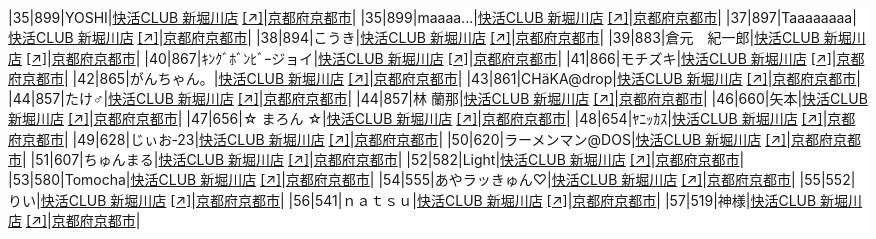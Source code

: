 |35|899|<span class="rank-name-dl">YOSHI</span>|<a href="/darts/rank/shops/7c75c165d5c50554f454cb89828a1cfe.html">快活CLUB 新堀川店</a> <a href="https://search.dartslive.com/jp/shop/7c75c165d5c50554f454cb89828a1cfe">[↗]</a>|<a href="/darts/rank/京都府/京都市">京都府京都市</a>|
|35|899|<span class="rank-name-dl">maaaa...</span>|<a href="/darts/rank/shops/7c75c165d5c50554f454cb89828a1cfe.html">快活CLUB 新堀川店</a> <a href="https://search.dartslive.com/jp/shop/7c75c165d5c50554f454cb89828a1cfe">[↗]</a>|<a href="/darts/rank/京都府/京都市">京都府京都市</a>|
|37|897|<span class="rank-name-dl">Taaaaaaaa</span>|<a href="/darts/rank/shops/7c75c165d5c50554f454cb89828a1cfe.html">快活CLUB 新堀川店</a> <a href="https://search.dartslive.com/jp/shop/7c75c165d5c50554f454cb89828a1cfe">[↗]</a>|<a href="/darts/rank/京都府/京都市">京都府京都市</a>|
|38|894|<span class="rank-name-dl">こうき</span>|<a href="/darts/rank/shops/7c75c165d5c50554f454cb89828a1cfe.html">快活CLUB 新堀川店</a> <a href="https://search.dartslive.com/jp/shop/7c75c165d5c50554f454cb89828a1cfe">[↗]</a>|<a href="/darts/rank/京都府/京都市">京都府京都市</a>|
|39|883|<span class="rank-name-dl">倉元　紀一郎</span>|<a href="/darts/rank/shops/7c75c165d5c50554f454cb89828a1cfe.html">快活CLUB 新堀川店</a> <a href="https://search.dartslive.com/jp/shop/7c75c165d5c50554f454cb89828a1cfe">[↗]</a>|<a href="/darts/rank/京都府/京都市">京都府京都市</a>|
|40|867|<span class="rank-name-dl">ｷﾝｸﾞﾎﾞﾝﾋﾞｰジョイ</span>|<a href="/darts/rank/shops/7c75c165d5c50554f454cb89828a1cfe.html">快活CLUB 新堀川店</a> <a href="https://search.dartslive.com/jp/shop/7c75c165d5c50554f454cb89828a1cfe">[↗]</a>|<a href="/darts/rank/京都府/京都市">京都府京都市</a>|
|41|866|<span class="rank-name-dl">モチズキ</span>|<a href="/darts/rank/shops/7c75c165d5c50554f454cb89828a1cfe.html">快活CLUB 新堀川店</a> <a href="https://search.dartslive.com/jp/shop/7c75c165d5c50554f454cb89828a1cfe">[↗]</a>|<a href="/darts/rank/京都府/京都市">京都府京都市</a>|
|42|865|<span class="rank-name-dl">がんちゃん。</span>|<a href="/darts/rank/shops/7c75c165d5c50554f454cb89828a1cfe.html">快活CLUB 新堀川店</a> <a href="https://search.dartslive.com/jp/shop/7c75c165d5c50554f454cb89828a1cfe">[↗]</a>|<a href="/darts/rank/京都府/京都市">京都府京都市</a>|
|43|861|<span class="rank-name-dl">CHäKA@drop</span>|<a href="/darts/rank/shops/7c75c165d5c50554f454cb89828a1cfe.html">快活CLUB 新堀川店</a> <a href="https://search.dartslive.com/jp/shop/7c75c165d5c50554f454cb89828a1cfe">[↗]</a>|<a href="/darts/rank/京都府/京都市">京都府京都市</a>|
|44|857|<span class="rank-name-dl">たけ♂</span>|<a href="/darts/rank/shops/7c75c165d5c50554f454cb89828a1cfe.html">快活CLUB 新堀川店</a> <a href="https://search.dartslive.com/jp/shop/7c75c165d5c50554f454cb89828a1cfe">[↗]</a>|<a href="/darts/rank/京都府/京都市">京都府京都市</a>|
|44|857|<span class="rank-name-dl">林 蘭那</span>|<a href="/darts/rank/shops/7c75c165d5c50554f454cb89828a1cfe.html">快活CLUB 新堀川店</a> <a href="https://search.dartslive.com/jp/shop/7c75c165d5c50554f454cb89828a1cfe">[↗]</a>|<a href="/darts/rank/京都府/京都市">京都府京都市</a>|
|46|660|<span class="rank-name-dl">矢本</span>|<a href="/darts/rank/shops/7c75c165d5c50554f454cb89828a1cfe.html">快活CLUB 新堀川店</a> <a href="https://search.dartslive.com/jp/shop/7c75c165d5c50554f454cb89828a1cfe">[↗]</a>|<a href="/darts/rank/京都府/京都市">京都府京都市</a>|
|47|656|<span class="rank-name-dl">☆ まろん ☆</span>|<a href="/darts/rank/shops/7c75c165d5c50554f454cb89828a1cfe.html">快活CLUB 新堀川店</a> <a href="https://search.dartslive.com/jp/shop/7c75c165d5c50554f454cb89828a1cfe">[↗]</a>|<a href="/darts/rank/京都府/京都市">京都府京都市</a>|
|48|654|<span class="rank-name-dl">ﾔﾆｯｶｽ</span>|<a href="/darts/rank/shops/7c75c165d5c50554f454cb89828a1cfe.html">快活CLUB 新堀川店</a> <a href="https://search.dartslive.com/jp/shop/7c75c165d5c50554f454cb89828a1cfe">[↗]</a>|<a href="/darts/rank/京都府/京都市">京都府京都市</a>|
|49|628|<span class="rank-name-dl">じぃお‐23</span>|<a href="/darts/rank/shops/7c75c165d5c50554f454cb89828a1cfe.html">快活CLUB 新堀川店</a> <a href="https://search.dartslive.com/jp/shop/7c75c165d5c50554f454cb89828a1cfe">[↗]</a>|<a href="/darts/rank/京都府/京都市">京都府京都市</a>|
|50|620|<span class="rank-name-dl">ラーメンマン@DOS</span>|<a href="/darts/rank/shops/7c75c165d5c50554f454cb89828a1cfe.html">快活CLUB 新堀川店</a> <a href="https://search.dartslive.com/jp/shop/7c75c165d5c50554f454cb89828a1cfe">[↗]</a>|<a href="/darts/rank/京都府/京都市">京都府京都市</a>|
|51|607|<span class="rank-name-dl">ちゅんまる</span>|<a href="/darts/rank/shops/7c75c165d5c50554f454cb89828a1cfe.html">快活CLUB 新堀川店</a> <a href="https://search.dartslive.com/jp/shop/7c75c165d5c50554f454cb89828a1cfe">[↗]</a>|<a href="/darts/rank/京都府/京都市">京都府京都市</a>|
|52|582|<span class="rank-name-dl">Light</span>|<a href="/darts/rank/shops/7c75c165d5c50554f454cb89828a1cfe.html">快活CLUB 新堀川店</a> <a href="https://search.dartslive.com/jp/shop/7c75c165d5c50554f454cb89828a1cfe">[↗]</a>|<a href="/darts/rank/京都府/京都市">京都府京都市</a>|
|53|580|<span class="rank-name-dl">Tomocha</span>|<a href="/darts/rank/shops/7c75c165d5c50554f454cb89828a1cfe.html">快活CLUB 新堀川店</a> <a href="https://search.dartslive.com/jp/shop/7c75c165d5c50554f454cb89828a1cfe">[↗]</a>|<a href="/darts/rank/京都府/京都市">京都府京都市</a>|
|54|555|<span class="rank-name-dl">あやラッきゅん♡</span>|<a href="/darts/rank/shops/7c75c165d5c50554f454cb89828a1cfe.html">快活CLUB 新堀川店</a> <a href="https://search.dartslive.com/jp/shop/7c75c165d5c50554f454cb89828a1cfe">[↗]</a>|<a href="/darts/rank/京都府/京都市">京都府京都市</a>|
|55|552|<span class="rank-name-dl">りい</span>|<a href="/darts/rank/shops/7c75c165d5c50554f454cb89828a1cfe.html">快活CLUB 新堀川店</a> <a href="https://search.dartslive.com/jp/shop/7c75c165d5c50554f454cb89828a1cfe">[↗]</a>|<a href="/darts/rank/京都府/京都市">京都府京都市</a>|
|56|541|<span class="rank-name-dl">ｎａｔｓｕ</span>|<a href="/darts/rank/shops/7c75c165d5c50554f454cb89828a1cfe.html">快活CLUB 新堀川店</a> <a href="https://search.dartslive.com/jp/shop/7c75c165d5c50554f454cb89828a1cfe">[↗]</a>|<a href="/darts/rank/京都府/京都市">京都府京都市</a>|
|57|519|<span class="rank-name-dl">神様</span>|<a href="/darts/rank/shops/7c75c165d5c50554f454cb89828a1cfe.html">快活CLUB 新堀川店</a> <a href="https://search.dartslive.com/jp/shop/7c75c165d5c50554f454cb89828a1cfe">[↗]</a>|<a href="/darts/rank/京都府/京都市">京都府京都市</a>|